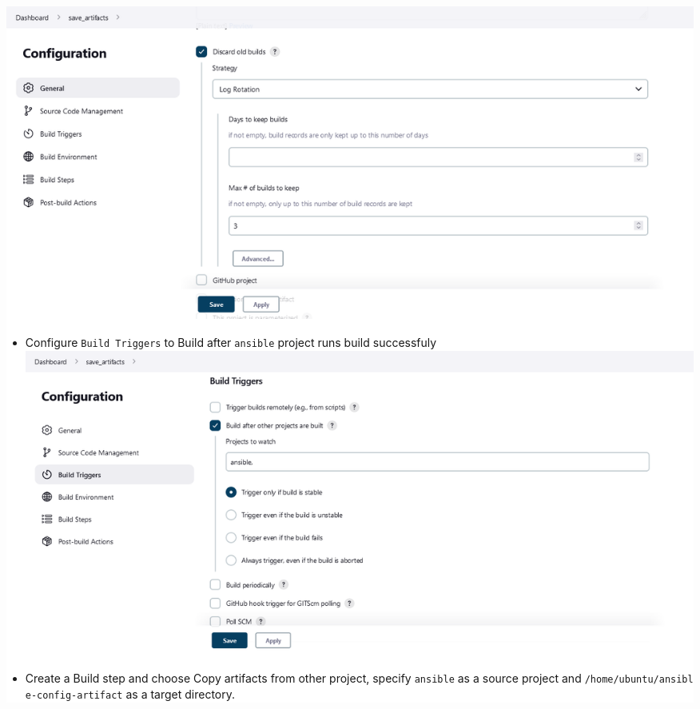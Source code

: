   ![](images/project12/discard-old-builds.png)

- Configure `Build Triggers` to Build after `ansible` project runs build successfuly
  ![](images/project12/build-after-other-projects.png)

- Create a Build step and choose Copy artifacts from other project, specify `ansible` as a source project and `/home/ubuntu/ansible-config-artifact` as a target directory.
